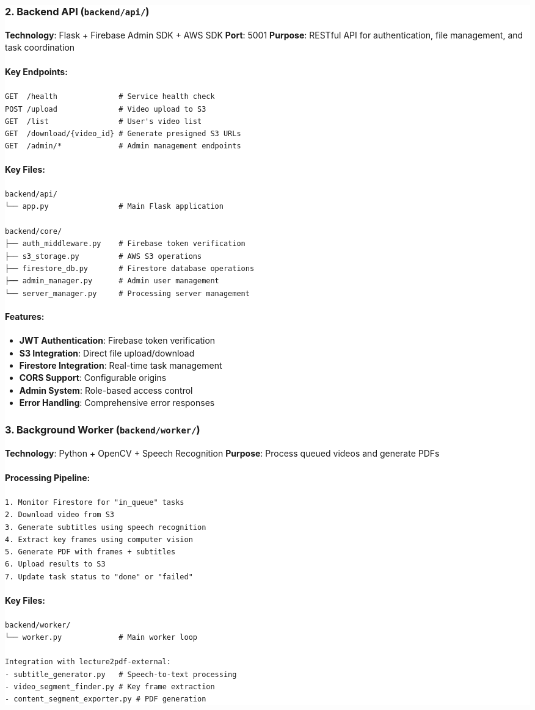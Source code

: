 ### 2. Backend API (`backend/api/`)

**Technology**: Flask + Firebase Admin SDK + AWS SDK
**Port**: 5001
**Purpose**: RESTful API for authentication, file management, and task coordination

#### Key Endpoints:
```
GET  /health              # Service health check
POST /upload              # Video upload to S3
GET  /list                # User's video list
GET  /download/{video_id} # Generate presigned S3 URLs
GET  /admin/*             # Admin management endpoints
```

#### Key Files:
```
backend/api/
└── app.py                # Main Flask application

backend/core/
├── auth_middleware.py    # Firebase token verification
├── s3_storage.py         # AWS S3 operations
├── firestore_db.py       # Firestore database operations
├── admin_manager.py      # Admin user management
└── server_manager.py     # Processing server management
```

#### Features:
- **JWT Authentication**: Firebase token verification
- **S3 Integration**: Direct file upload/download
- **Firestore Integration**: Real-time task management
- **CORS Support**: Configurable origins
- **Admin System**: Role-based access control
- **Error Handling**: Comprehensive error responses

### 3. Background Worker (`backend/worker/`)

**Technology**: Python + OpenCV + Speech Recognition
**Purpose**: Process queued videos and generate PDFs

#### Processing Pipeline:
```
1. Monitor Firestore for "in_queue" tasks
2. Download video from S3
3. Generate subtitles using speech recognition
4. Extract key frames using computer vision
5. Generate PDF with frames + subtitles
6. Upload results to S3
7. Update task status to "done" or "failed"
```

#### Key Files:
```
backend/worker/
└── worker.py             # Main worker loop

Integration with lecture2pdf-external:
- subtitle_generator.py   # Speech-to-text processing
- video_segment_finder.py # Key frame extraction
- content_segment_exporter.py # PDF generation
```
